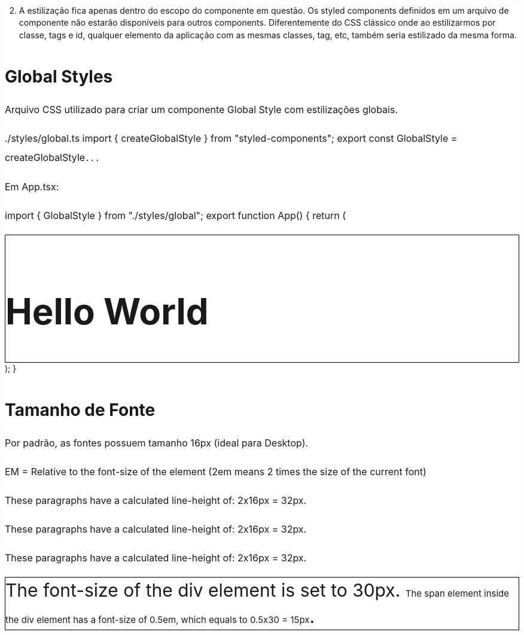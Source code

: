 2) A estilização fica apenas dentro do escopo do componente em questão. Os styled components definidos em um arquivo de componente não estarão disponíveis para outros components. Diferentemente do CSS clássico onde ao estilizarmos por classe, tags e id, qualquer elemento da aplicação com as mesmas classes, tag, etc, também seria estilizado da mesma forma.

# Global Styles

Arquivo CSS utilizado para criar um componente Global Style com estilizações globais.

./styles/global.ts
import { createGlobalStyle } from "styled-components";
export const GlobalStyle = createGlobalStyle`...`

Em App.tsx:

import { GlobalStyle } from "./styles/global";
export function App() {
  return (
    <div className="App">
      <h1>Hello World</h1>
      <GlobalStyle />
    </div>
  );
}

# Tamanho de Fonte

Por padrão, as fontes possuem tamanho 16px (ideal para Desktop).

EM = Relative to the font-size of the element (2em means 2 times the size of the current font)

<head>
<style>
p {
  font-size: 16px;
  line-height: 2em;
}
div {
  font-size: 30px;
  border: 1px solid black;
}
span {
  font-size: 0.5em;
}
</style>
</head>
<body>
<p>These paragraphs have a calculated line-height of: 2x16px = 32px.</p>
<p>These paragraphs have a calculated line-height of: 2x16px = 32px.</p>
<p>These paragraphs have a calculated line-height of: 2x16px = 32px.</p>
<div>The font-size of the div element is set to 30px. <span>The span element inside the div element has a font-size of 0.5em, which equals to 0.5x30 = 15px</span>.</div>
</body>
